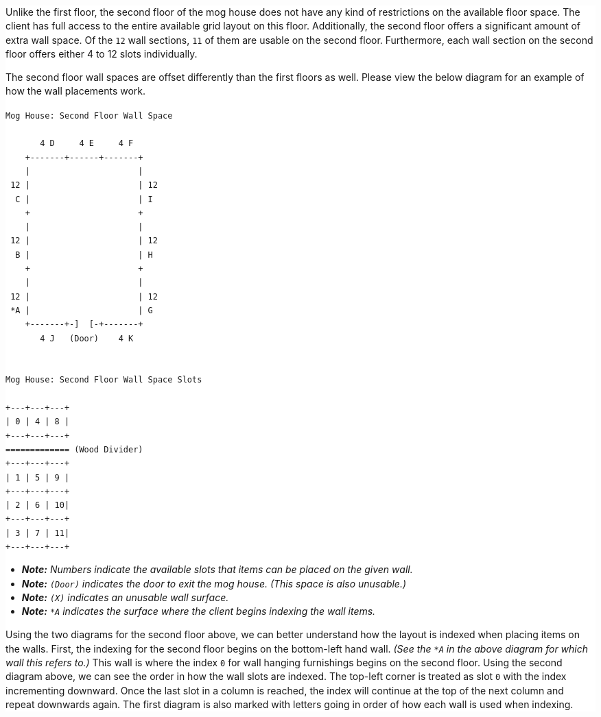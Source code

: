 Unlike the first floor, the second floor of the mog house does not have any kind of restrictions on the available floor space. The client has full access to the entire available grid layout on this floor. Additionally, the second floor offers a significant amount of extra wall space. Of the `12` wall sections, `11` of them are usable on the second floor. Furthermore, each wall section on the second floor offers either 4 to 12 slots individually.

The second floor wall spaces are offset differently than the first floors as well. Please view the below diagram for an example of how the wall placements work.

```
Mog House: Second Floor Wall Space

       4 D     4 E     4 F
    +-------+------+-------+
    |                      |
 12 |                      | 12
  C |                      | I
    +                      +
    |                      |
 12 |                      | 12
  B |                      | H
    +                      +
    |                      |
 12 |                      | 12
 *A |                      | G
    +-------+-]  [-+-------+
       4 J   (Door)    4 K


Mog House: Second Floor Wall Space Slots

+---+---+---+
| 0 | 4 | 8 |
+---+---+---+
============= (Wood Divider)
+---+---+---+
| 1 | 5 | 9 |
+---+---+---+
| 2 | 6 | 10|
+---+---+---+
| 3 | 7 | 11|
+---+---+---+
```

  - _**Note:** Numbers indicate the available slots that items can be placed on the given wall._
  - _**Note:** `(Door)` indicates the door to exit the mog house. (This space is also unusable.)_
  - _**Note:** `(X)` indicates an unusable wall surface._
  - _**Note:** `*A` indicates the surface where the client begins indexing the wall items._

Using the two diagrams for the second floor above, we can better understand how the layout is indexed when placing items on the walls. First, the indexing for the second floor begins on the bottom-left hand wall. _(See the `*A` in the above diagram for which wall this refers to.)_ This wall is where the index `0` for wall hanging furnishings begins on the second floor. Using the second diagram above, we can see the order in how the wall slots are indexed. The top-left corner is treated as slot `0` with the index incrementing downward. Once the last slot in a column is reached, the index will continue at the top of the next column and repeat downwards again. The first diagram is also marked with letters going in order of how each wall is used when indexing.
